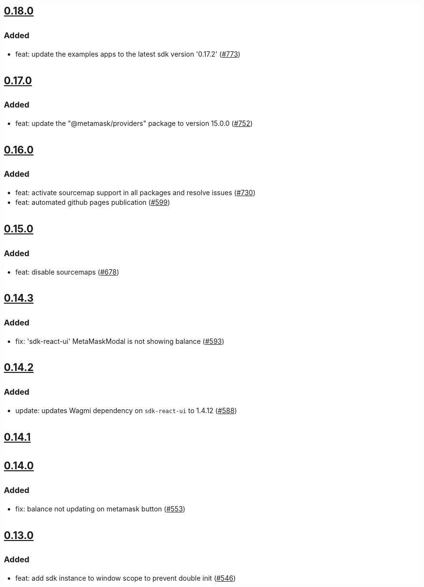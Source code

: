## [0.18.0]
### Added
- feat: update the examples apps to the latest sdk version '0.17.2' ([#773](https://github.com/MetaMask/metamask-sdk/pull/773))

## [0.17.0]
### Added
- feat: update the "@metamask/providers" package to version 15.0.0 ([#752](https://github.com/MetaMask/metamask-sdk/pull/752))

## [0.16.0]
### Added
- feat: activate sourcemap support in all packages and resolve issues ([#730](https://github.com/MetaMask/metamask-sdk/pull/730))
- feat: automated github pages publication ([#599](https://github.com/MetaMask/metamask-sdk/pull/599))

## [0.15.0]
### Added
- feat: disable sourcemaps ([#678](https://github.com/MetaMask/metamask-sdk/pull/678))

## [0.14.3]
### Added
- fix: 'sdk-react-ui' MetaMaskModal is not showing balance ([#593](https://github.com/MetaMask/metamask-sdk/pull/593))

## [0.14.2]
### Added
- update: updates Wagmi dependency on `sdk-react-ui` to 1.4.12 ([#588](https://github.com/MetaMask/metamask-sdk/pull/588))

## [0.14.1]

## [0.14.0]
### Added
- fix: balance not updating on metamask button ([#553](https://github.com/MetaMask/metamask-sdk/pull/553))

## [0.13.0]
### Added
- feat: add sdk instance to window scope to prevent double init ([#546](https://github.com/MetaMask/metamask-sdk/pull/546))


[Unreleased]: https://github.com/MetaMask/metamask-sdk/compare/@metamask/sdk-react-ui@0.27.0...HEAD
[0.27.0]: https://github.com/MetaMask/metamask-sdk/compare/@metamask/sdk-react-ui@0.26.5...@metamask/sdk-react-ui@0.27.0
[0.26.5]: https://github.com/MetaMask/metamask-sdk/compare/@metamask/sdk-react-ui@0.26.4...@metamask/sdk-react-ui@0.26.5
[0.26.4]: https://github.com/MetaMask/metamask-sdk/compare/@metamask/sdk-react-ui@0.26.3...@metamask/sdk-react-ui@0.26.4
[0.26.3]: https://github.com/MetaMask/metamask-sdk/compare/@metamask/sdk-react-ui@0.26.2...@metamask/sdk-react-ui@0.26.3
[0.26.2]: https://github.com/MetaMask/metamask-sdk/compare/@metamask/sdk-react-ui@0.26.0...@metamask/sdk-react-ui@0.26.2
[0.26.0]: https://github.com/MetaMask/metamask-sdk/compare/@metamask/sdk-react-ui@0.20.4...@metamask/sdk-react-ui@0.26.0
[0.20.4]: https://github.com/MetaMask/metamask-sdk/compare/@metamask/sdk-react-ui@0.20.3...@metamask/sdk-react-ui@0.20.4
[0.20.3]: https://github.com/MetaMask/metamask-sdk/compare/@metamask/sdk-react-ui@0.20.2...@metamask/sdk-react-ui@0.20.3
[0.20.2]: https://github.com/MetaMask/metamask-sdk/compare/@metamask/sdk-react-ui@0.20.1...@metamask/sdk-react-ui@0.20.2
[0.20.1]: https://github.com/MetaMask/metamask-sdk/compare/@metamask/sdk-react-ui@0.20.0...@metamask/sdk-react-ui@0.20.1
[0.20.0]: https://github.com/MetaMask/metamask-sdk/compare/@metamask/sdk-react-ui@0.18.6...@metamask/sdk-react-ui@0.20.0
[0.18.6]: https://github.com/MetaMask/metamask-sdk/compare/@metamask/sdk-react-ui@0.18.5...@metamask/sdk-react-ui@0.18.6
[0.18.5]: https://github.com/MetaMask/metamask-sdk/compare/@metamask/sdk-react-ui@0.18.4...@metamask/sdk-react-ui@0.18.5
[0.18.4]: https://github.com/MetaMask/metamask-sdk/compare/@metamask/sdk-react-ui@0.18.0...@metamask/sdk-react-ui@0.18.4
[0.18.0]: https://github.com/MetaMask/metamask-sdk/compare/@metamask/sdk-react-ui@0.17.0...@metamask/sdk-react-ui@0.18.0
[0.17.0]: https://github.com/MetaMask/metamask-sdk/compare/@metamask/sdk-react-ui@0.16.0...@metamask/sdk-react-ui@0.17.0
[0.16.0]: https://github.com/MetaMask/metamask-sdk/compare/@metamask/sdk-react-ui@0.15.0...@metamask/sdk-react-ui@0.16.0
[0.15.0]: https://github.com/MetaMask/metamask-sdk/compare/@metamask/sdk-react-ui@0.14.3...@metamask/sdk-react-ui@0.15.0
[0.14.3]: https://github.com/MetaMask/metamask-sdk/compare/@metamask/sdk-react-ui@0.14.2...@metamask/sdk-react-ui@0.14.3
[0.14.2]: https://github.com/MetaMask/metamask-sdk/compare/@metamask/sdk-react-ui@0.14.1...@metamask/sdk-react-ui@0.14.2
[0.14.1]: https://github.com/MetaMask/metamask-sdk/compare/@metamask/sdk-react-ui@0.14.0...@metamask/sdk-react-ui@0.14.1
[0.14.0]: https://github.com/MetaMask/metamask-sdk/compare/@metamask/sdk-react-ui@0.13.0...@metamask/sdk-react-ui@0.14.0
[0.13.0]: https://github.com/MetaMask/metamask-sdk/compare/@metamask/sdk-react-ui@0.12.4...@metamask/sdk-react-ui@0.13.0
[0.12.4]: https://github.com/MetaMask/metamask-sdk/compare/@metamask/sdk-react-ui@0.12.3...@metamask/sdk-react-ui@0.12.4
[0.12.3]: https://github.com/MetaMask/metamask-sdk/compare/@metamask/sdk-react-ui@0.12.2...@metamask/sdk-react-ui@0.12.3
[0.12.2]: https://github.com/MetaMask/metamask-sdk/compare/@metamask/sdk-react-ui@0.12.1...@metamask/sdk-react-ui@0.12.2
[0.12.1]: https://github.com/MetaMask/metamask-sdk/compare/@metamask/sdk-react-ui@0.12.0...@metamask/sdk-react-ui@0.12.1
[0.12.0]: https://github.com/MetaMask/metamask-sdk/compare/@metamask/sdk-react-ui@0.11.2...@metamask/sdk-react-ui@0.12.0
[0.11.2]: https://github.com/MetaMask/metamask-sdk/compare/@metamask/sdk-react-ui@0.11.1...@metamask/sdk-react-ui@0.11.2
[0.11.1]: https://github.com/MetaMask/metamask-sdk/compare/@metamask/sdk-react-ui@0.11.0...@metamask/sdk-react-ui@0.11.1
[0.11.0]: https://github.com/MetaMask/metamask-sdk/compare/@metamask/sdk-react-ui@0.10.1...@metamask/sdk-react-ui@0.11.0
[0.10.1]: https://github.com/MetaMask/metamask-sdk/compare/@metamask/sdk-react-ui@0.10.0...@metamask/sdk-react-ui@0.10.1
[0.10.0]: https://github.com/MetaMask/metamask-sdk/compare/@metamask/sdk-react-ui@0.9.0...@metamask/sdk-react-ui@0.10.0
[0.9.0]: https://github.com/MetaMask/metamask-sdk/compare/@metamask/sdk-react-ui@0.8.0...@metamask/sdk-react-ui@0.9.0
[0.8.0]: https://github.com/MetaMask/metamask-sdk/compare/@metamask/sdk-react-ui@0.7.0...@metamask/sdk-react-ui@0.8.0
[0.7.0]: https://github.com/MetaMask/metamask-sdk/compare/@metamask/sdk-react-ui@0.6.2...@metamask/sdk-react-ui@0.7.0
[0.6.2]: https://github.com/MetaMask/metamask-sdk/compare/@metamask/sdk-react-ui@0.6.1...@metamask/sdk-react-ui@0.6.2
[0.6.1]: https://github.com/MetaMask/metamask-sdk/compare/@metamask/sdk-react-ui@0.6.0...@metamask/sdk-react-ui@0.6.1
[0.6.0]: https://github.com/MetaMask/metamask-sdk/releases/tag/@metamask/sdk-react-ui@0.6.0